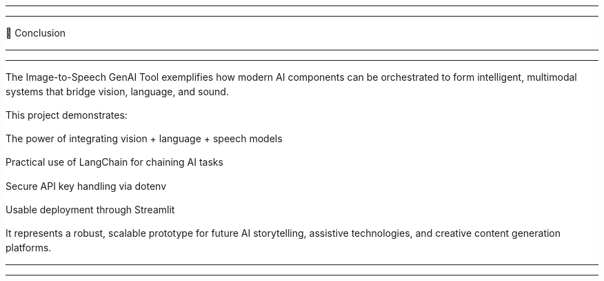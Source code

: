 *******************************************************************************
*******************************************************************************

🧭 Conclusion

*******************************************************************************
*******************************************************************************


The Image-to-Speech GenAI Tool exemplifies how modern AI components can be orchestrated to form intelligent, multimodal systems that bridge vision, language, and sound.

This project demonstrates:

The power of integrating vision + language + speech models

Practical use of LangChain for chaining AI tasks

Secure API key handling via dotenv

Usable deployment through Streamlit

It represents a robust, scalable prototype for future AI storytelling, assistive technologies, and creative content generation platforms.

*******************************************************************************
*******************************************************************************


